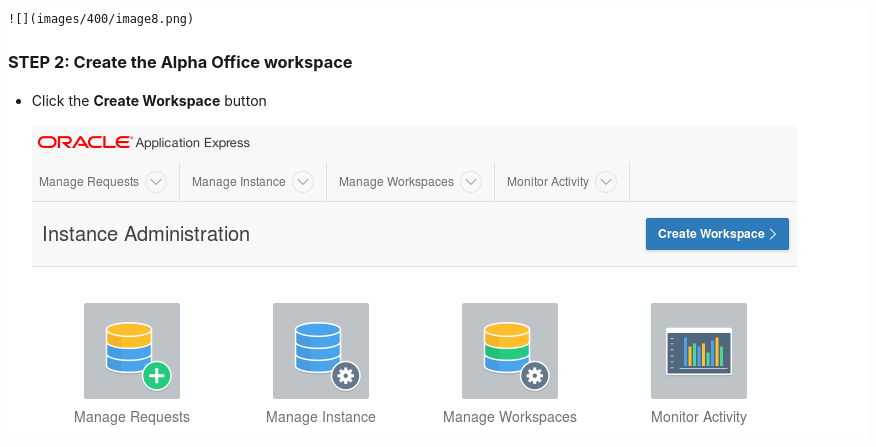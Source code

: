 	![](images/400/image8.png)

### **STEP 2**: Create the Alpha Office workspace

-   Click the **Create Workspace** button

	![](images/400/image9.png)
